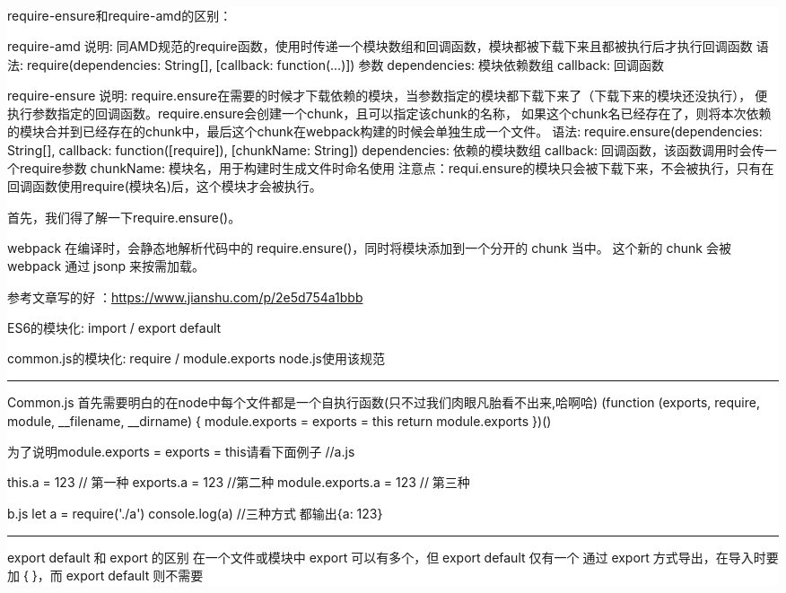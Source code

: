require-ensure和require-amd的区别：

require-amd 
说明: 同AMD规范的require函数，使用时传递一个模块数组和回调函数，模块都被下载下来且都被执行后才执行回调函数
语法: require(dependencies: String[], [callback: function(...)])
参数 
dependencies: 模块依赖数组
callback: 回调函数


require-ensure 
说明: require.ensure在需要的时候才下载依赖的模块，当参数指定的模块都下载下来了（下载下来的模块还没执行），
便执行参数指定的回调函数。require.ensure会创建一个chunk，且可以指定该chunk的名称，
如果这个chunk名已经存在了，则将本次依赖的模块合并到已经存在的chunk中，最后这个chunk在webpack构建的时候会单独生成一个文件。
语法: require.ensure(dependencies: String[], callback: function([require]), [chunkName: String]) 
dependencies: 依赖的模块数组
callback: 回调函数，该函数调用时会传一个require参数
chunkName: 模块名，用于构建时生成文件时命名使用
注意点：requi.ensure的模块只会被下载下来，不会被执行，只有在回调函数使用require(模块名)后，这个模块才会被执行。


首先，我们得了解一下require.ensure()。

webpack 在编译时，会静态地解析代码中的 require.ensure()，同时将模块添加到一个分开的 chunk 当中。
这个新的 chunk 会被 webpack 通过 jsonp 来按需加载。

参考文章写的好 ：https://www.jianshu.com/p/2e5d754a1bbb


ES6的模块化: import  / export default

common.js的模块化: require / module.exports node.js使用该规范

----------------------
Common.js
首先需要明白的在node中每个文件都是一个自执行函数(只不过我们肉眼凡胎看不出来,哈啊哈)
(function (exports, require, module, __filename, __dirname) {
    module.exports = exports = this
    return module.exports
})()

为了说明module.exports = exports = this请看下面例子
//a.js

this.a = 123  // 第一种
exports.a = 123   //第二种
module.exports.a = 123  // 第三种

b.js
let a = require('./a')
console.log(a) //三种方式  都输出{a: 123}


-----------
export default 和 export 的区别
在一个文件或模块中 export 可以有多个，但 export default 仅有一个
通过 export 方式导出，在导入时要加 { }，而 export default 则不需要
